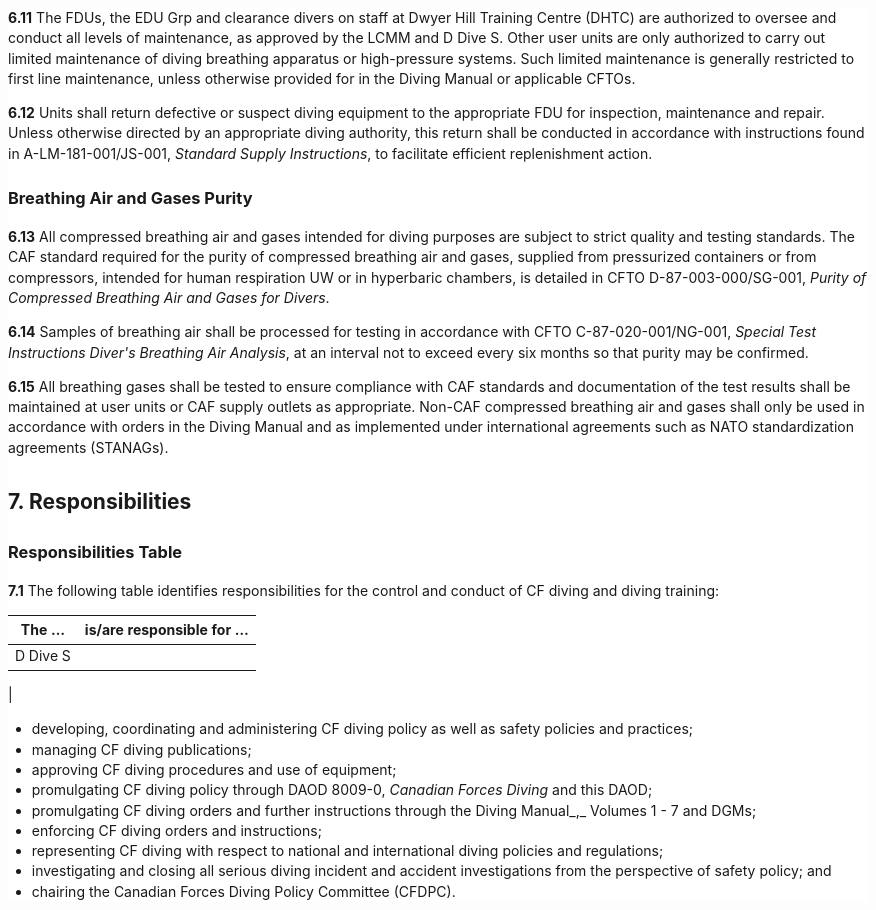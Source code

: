 **6.11** The FDUs, the EDU Grp and clearance divers on staff at Dwyer Hill Training Centre (DHTC) are authorized to oversee and conduct all levels of maintenance, as approved by the LCMM and D Dive S. Other user units are only authorized to carry out limited maintenance of diving breathing apparatus or high-pressure systems. Such limited maintenance is generally restricted to first line maintenance, unless otherwise provided for in the Diving Manual or applicable CFTOs.

**6.12** Units shall return defective or suspect diving equipment to the appropriate FDU for inspection, maintenance and repair. Unless otherwise directed by an appropriate diving authority, this return shall be conducted in accordance with instructions found in A-LM-181-001/JS-001, _Standard Supply Instructions_, to facilitate efficient replenishment action.

### Breathing Air and Gases Purity

**6.13** All compressed breathing air and gases intended for diving purposes are subject to strict quality and testing standards. The CAF standard required for the purity of compressed breathing air and gases, supplied from pressurized containers or from compressors, intended for human respiration UW or in hyperbaric chambers, is detailed in CFTO D-87-003-000/SG-001, _Purity of Compressed Breathing Air and Gases for Divers_.

**6.14** Samples of breathing air shall be processed for testing in accordance with CFTO C-87-020-001/NG-001, _Special Test Instructions Diver's Breathing Air Analysis_, at an interval not to exceed every six months so that purity may be confirmed.

**6.15** All breathing gases shall be tested to ensure compliance with CAF standards and documentation of the test results shall be maintained at user units or CAF supply outlets as appropriate. Non-CAF compressed breathing air and gases shall only be used in accordance with orders in the Diving Manual and as implemented under international agreements such as NATO standardization agreements (STANAGs).

7\. Responsibilities
--------------------

### Responsibilities Table

**7.1** The following table identifies responsibilities for the control and conduct of CF diving and diving training:

| The … | is/are responsible for … |
| --- | --- |
| D Dive S
 | 

*   developing, coordinating and administering CF diving policy as well as safety policies and practices;
*   managing CF diving publications;
*   approving CF diving procedures and use of equipment;
*   promulgating CF diving policy through DAOD 8009-0, _Canadian Forces Diving_ and this DAOD;
*   promulgating CF diving orders and further instructions through the Diving Manual_,_ Volumes 1 - 7 and DGMs;
*   enforcing CF diving orders and instructions;
*   representing CF diving with respect to national and international diving policies and regulations;
*   investigating and closing all serious diving incident and accident investigations from the perspective of safety policy; and
*   chairing the Canadian Forces Diving Policy Committee (CFDPC).
